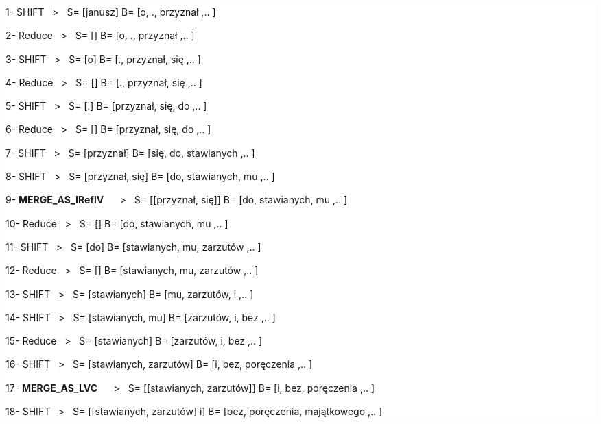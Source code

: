 

1- SHIFT&nbsp;&nbsp;&nbsp;>&nbsp;&nbsp;&nbsp;S= [janusz]   B= [o, ., przyznał ,.. ]



2- Reduce&nbsp;&nbsp;&nbsp;>&nbsp;&nbsp;&nbsp;S= []   B= [o, ., przyznał ,.. ]



3- SHIFT&nbsp;&nbsp;&nbsp;>&nbsp;&nbsp;&nbsp;S= [o]   B= [., przyznał, się ,.. ]



4- Reduce&nbsp;&nbsp;&nbsp;>&nbsp;&nbsp;&nbsp;S= []   B= [., przyznał, się ,.. ]



5- SHIFT&nbsp;&nbsp;&nbsp;>&nbsp;&nbsp;&nbsp;S= [.]   B= [przyznał, się, do ,.. ]



6- Reduce&nbsp;&nbsp;&nbsp;>&nbsp;&nbsp;&nbsp;S= []   B= [przyznał, się, do ,.. ]



7- SHIFT&nbsp;&nbsp;&nbsp;>&nbsp;&nbsp;&nbsp;S= [przyznał]   B= [się, do, stawianych ,.. ]



8- SHIFT&nbsp;&nbsp;&nbsp;>&nbsp;&nbsp;&nbsp;S= [przyznał, się]   B= [do, stawianych, mu ,.. ]



9- **MERGE_AS_IReflV**&nbsp;&nbsp;&nbsp;&nbsp;&nbsp;&nbsp;>&nbsp;&nbsp;&nbsp;S= [[przyznał, się]]   B= [do, stawianych, mu ,.. ]



10- Reduce&nbsp;&nbsp;&nbsp;>&nbsp;&nbsp;&nbsp;S= []   B= [do, stawianych, mu ,.. ]



11- SHIFT&nbsp;&nbsp;&nbsp;>&nbsp;&nbsp;&nbsp;S= [do]   B= [stawianych, mu, zarzutów ,.. ]



12- Reduce&nbsp;&nbsp;&nbsp;>&nbsp;&nbsp;&nbsp;S= []   B= [stawianych, mu, zarzutów ,.. ]



13- SHIFT&nbsp;&nbsp;&nbsp;>&nbsp;&nbsp;&nbsp;S= [stawianych]   B= [mu, zarzutów, i ,.. ]



14- SHIFT&nbsp;&nbsp;&nbsp;>&nbsp;&nbsp;&nbsp;S= [stawianych, mu]   B= [zarzutów, i, bez ,.. ]



15- Reduce&nbsp;&nbsp;&nbsp;>&nbsp;&nbsp;&nbsp;S= [stawianych]   B= [zarzutów, i, bez ,.. ]



16- SHIFT&nbsp;&nbsp;&nbsp;>&nbsp;&nbsp;&nbsp;S= [stawianych, zarzutów]   B= [i, bez, poręczenia ,.. ]



17- **MERGE_AS_LVC**&nbsp;&nbsp;&nbsp;&nbsp;&nbsp;&nbsp;>&nbsp;&nbsp;&nbsp;S= [[stawianych, zarzutów]]   B= [i, bez, poręczenia ,.. ]



18- SHIFT&nbsp;&nbsp;&nbsp;>&nbsp;&nbsp;&nbsp;S= [[stawianych, zarzutów]  i]   B= [bez, poręczenia, majątkowego ,.. ]
